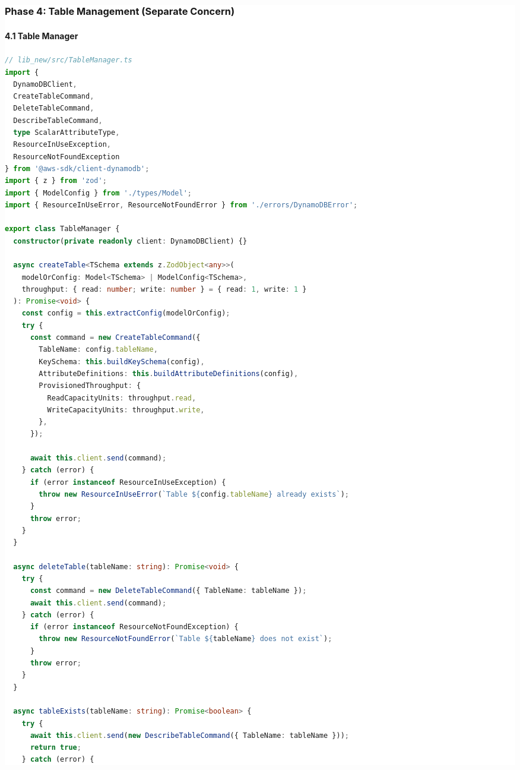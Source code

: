 ### Phase 4: Table Management (Separate Concern)

#### 4.1 Table Manager
```typescript
// lib_new/src/TableManager.ts
import { 
  DynamoDBClient, 
  CreateTableCommand, 
  DeleteTableCommand,
  DescribeTableCommand,
  type ScalarAttributeType,
  ResourceInUseException,
  ResourceNotFoundException
} from '@aws-sdk/client-dynamodb';
import { z } from 'zod';
import { ModelConfig } from './types/Model';
import { ResourceInUseError, ResourceNotFoundError } from './errors/DynamoDBError';

export class TableManager {
  constructor(private readonly client: DynamoDBClient) {}

  async createTable<TSchema extends z.ZodObject<any>>(
    modelOrConfig: Model<TSchema> | ModelConfig<TSchema>,
    throughput: { read: number; write: number } = { read: 1, write: 1 }
  ): Promise<void> {
    const config = this.extractConfig(modelOrConfig);
    try {
      const command = new CreateTableCommand({
        TableName: config.tableName,
        KeySchema: this.buildKeySchema(config),
        AttributeDefinitions: this.buildAttributeDefinitions(config),
        ProvisionedThroughput: {
          ReadCapacityUnits: throughput.read,
          WriteCapacityUnits: throughput.write,
        },
      });

      await this.client.send(command);
    } catch (error) {
      if (error instanceof ResourceInUseException) {
        throw new ResourceInUseError(`Table ${config.tableName} already exists`);
      }
      throw error;
    }
  }

  async deleteTable(tableName: string): Promise<void> {
    try {
      const command = new DeleteTableCommand({ TableName: tableName });
      await this.client.send(command);
    } catch (error) {
      if (error instanceof ResourceNotFoundException) {
        throw new ResourceNotFoundError(`Table ${tableName} does not exist`);
      }
      throw error;
    }
  }

  async tableExists(tableName: string): Promise<boolean> {
    try {
      await this.client.send(new DescribeTableCommand({ TableName: tableName }));
      return true;
    } catch (error) {
```